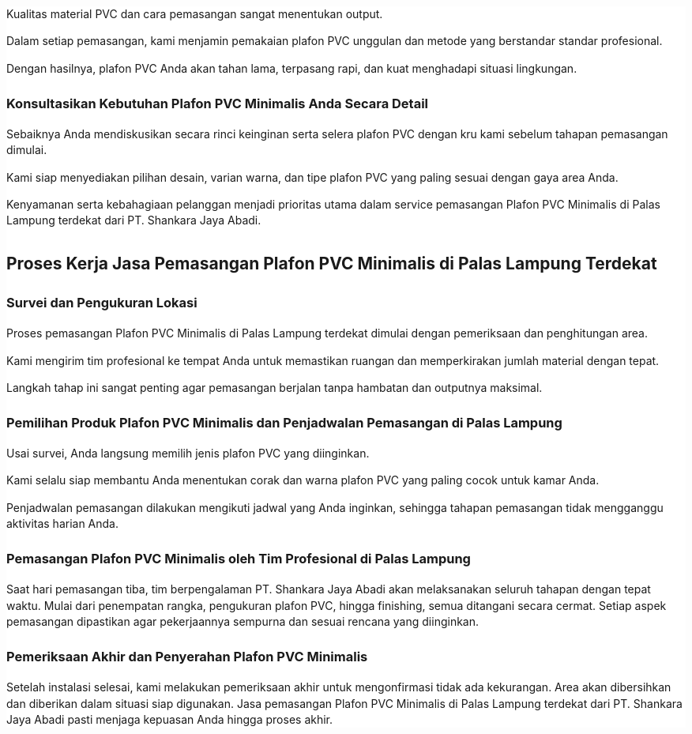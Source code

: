 Kualitas material PVC dan cara pemasangan sangat menentukan output.

Dalam setiap pemasangan, kami menjamin pemakaian plafon PVC unggulan dan metode yang berstandar standar profesional.

Dengan hasilnya, plafon PVC Anda akan tahan lama, terpasang rapi, dan kuat menghadapi situasi lingkungan.

### Konsultasikan Kebutuhan Plafon PVC Minimalis Anda Secara Detail

Sebaiknya Anda mendiskusikan secara rinci keinginan serta selera plafon PVC dengan kru kami sebelum tahapan pemasangan dimulai.

Kami siap menyediakan pilihan desain, varian warna, dan tipe plafon PVC yang paling sesuai dengan gaya area Anda.

Kenyamanan serta kebahagiaan pelanggan menjadi prioritas utama dalam service pemasangan Plafon PVC Minimalis di Palas Lampung terdekat dari PT. Shankara Jaya Abadi.

## Proses Kerja Jasa Pemasangan Plafon PVC Minimalis di Palas Lampung Terdekat

### Survei dan Pengukuran Lokasi

Proses pemasangan Plafon PVC Minimalis di Palas Lampung terdekat dimulai dengan pemeriksaan dan penghitungan area.

Kami mengirim tim profesional ke tempat Anda untuk memastikan ruangan dan memperkirakan jumlah material dengan tepat.

Langkah tahap ini sangat penting agar pemasangan berjalan tanpa hambatan dan outputnya maksimal.

### Pemilihan Produk Plafon PVC Minimalis dan Penjadwalan Pemasangan di Palas Lampung

Usai survei, Anda langsung memilih jenis plafon PVC yang diinginkan.

Kami selalu siap membantu Anda menentukan corak dan warna plafon PVC yang paling cocok untuk kamar Anda.

Penjadwalan pemasangan dilakukan mengikuti jadwal yang Anda inginkan, sehingga tahapan pemasangan tidak mengganggu aktivitas harian Anda.

### Pemasangan Plafon PVC Minimalis oleh Tim Profesional di Palas Lampung

Saat hari pemasangan tiba, tim berpengalaman PT. Shankara Jaya Abadi akan melaksanakan seluruh tahapan dengan tepat waktu. Mulai dari penempatan rangka, pengukuran plafon PVC, hingga finishing, semua ditangani secara cermat. Setiap aspek pemasangan dipastikan agar pekerjaannya sempurna dan sesuai rencana yang diinginkan.

### Pemeriksaan Akhir dan Penyerahan Plafon PVC Minimalis

Setelah instalasi selesai, kami melakukan pemeriksaan akhir untuk mengonfirmasi tidak ada kekurangan. Area akan dibersihkan dan diberikan dalam situasi siap digunakan. Jasa pemasangan Plafon PVC Minimalis di Palas Lampung terdekat dari PT. Shankara Jaya Abadi pasti menjaga kepuasan Anda hingga proses akhir.
